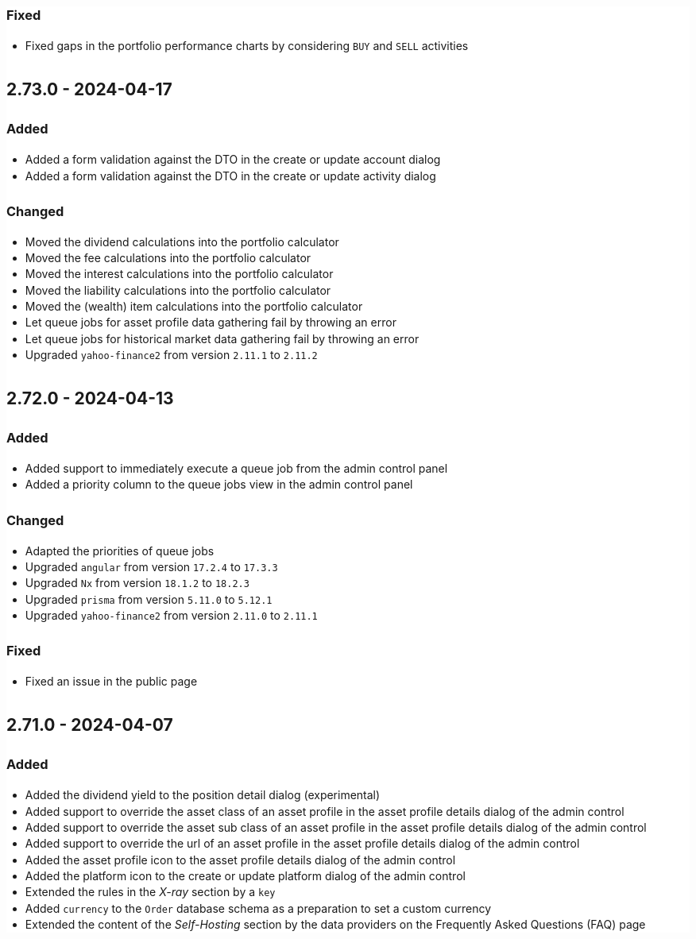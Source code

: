 ### Fixed

- Fixed gaps in the portfolio performance charts by considering `BUY` and `SELL` activities

## 2.73.0 - 2024-04-17

### Added

- Added a form validation against the DTO in the create or update account dialog
- Added a form validation against the DTO in the create or update activity dialog

### Changed

- Moved the dividend calculations into the portfolio calculator
- Moved the fee calculations into the portfolio calculator
- Moved the interest calculations into the portfolio calculator
- Moved the liability calculations into the portfolio calculator
- Moved the (wealth) item calculations into the portfolio calculator
- Let queue jobs for asset profile data gathering fail by throwing an error
- Let queue jobs for historical market data gathering fail by throwing an error
- Upgraded `yahoo-finance2` from version `2.11.1` to `2.11.2`

## 2.72.0 - 2024-04-13

### Added

- Added support to immediately execute a queue job from the admin control panel
- Added a priority column to the queue jobs view in the admin control panel

### Changed

- Adapted the priorities of queue jobs
- Upgraded `angular` from version `17.2.4` to `17.3.3`
- Upgraded `Nx` from version `18.1.2` to `18.2.3`
- Upgraded `prisma` from version `5.11.0` to `5.12.1`
- Upgraded `yahoo-finance2` from version `2.11.0` to `2.11.1`

### Fixed

- Fixed an issue in the public page

## 2.71.0 - 2024-04-07

### Added

- Added the dividend yield to the position detail dialog (experimental)
- Added support to override the asset class of an asset profile in the asset profile details dialog of the admin control
- Added support to override the asset sub class of an asset profile in the asset profile details dialog of the admin control
- Added support to override the url of an asset profile in the asset profile details dialog of the admin control
- Added the asset profile icon to the asset profile details dialog of the admin control
- Added the platform icon to the create or update platform dialog of the admin control
- Extended the rules in the _X-ray_ section by a `key`
- Added `currency` to the `Order` database schema as a preparation to set a custom currency
- Extended the content of the _Self-Hosting_ section by the data providers on the Frequently Asked Questions (FAQ) page
